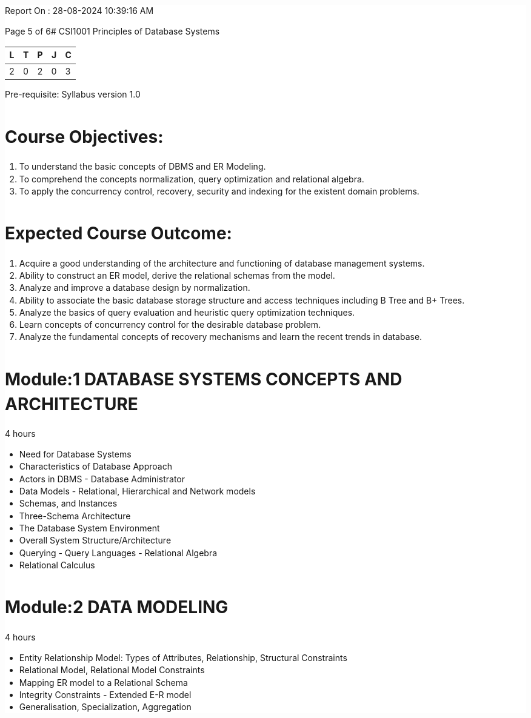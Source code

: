 Report On : 28-08-2024 10:39:16 AM

Page 5 of 6# CSI1001 Principles of Database Systems

|L|T|P|J|C|
|---|---|---|---|---|
|2|0|2|0|3|

Pre-requisite: Syllabus version 1.0

# Course Objectives:

1. To understand the basic concepts of DBMS and ER Modeling.
2. To comprehend the concepts normalization, query optimization and relational algebra.
3. To apply the concurrency control, recovery, security and indexing for the existent domain problems.

# Expected Course Outcome:

1. Acquire a good understanding of the architecture and functioning of database management systems.
2. Ability to construct an ER model, derive the relational schemas from the model.
3. Analyze and improve a database design by normalization.
4. Ability to associate the basic database storage structure and access techniques including B Tree and B+ Trees.
5. Analyze the basics of query evaluation and heuristic query optimization techniques.
6. Learn concepts of concurrency control for the desirable database problem.
7. Analyze the fundamental concepts of recovery mechanisms and learn the recent trends in database.

# Module:1 DATABASE SYSTEMS CONCEPTS AND ARCHITECTURE

4 hours

- Need for Database Systems
- Characteristics of Database Approach
- Actors in DBMS - Database Administrator
- Data Models - Relational, Hierarchical and Network models
- Schemas, and Instances
- Three-Schema Architecture
- The Database System Environment
- Overall System Structure/Architecture
- Querying - Query Languages - Relational Algebra
- Relational Calculus

# Module:2 DATA MODELING

4 hours

- Entity Relationship Model: Types of Attributes, Relationship, Structural Constraints
- Relational Model, Relational Model Constraints
- Mapping ER model to a Relational Schema
- Integrity Constraints - Extended E-R model
- Generalisation, Specialization, Aggregation
